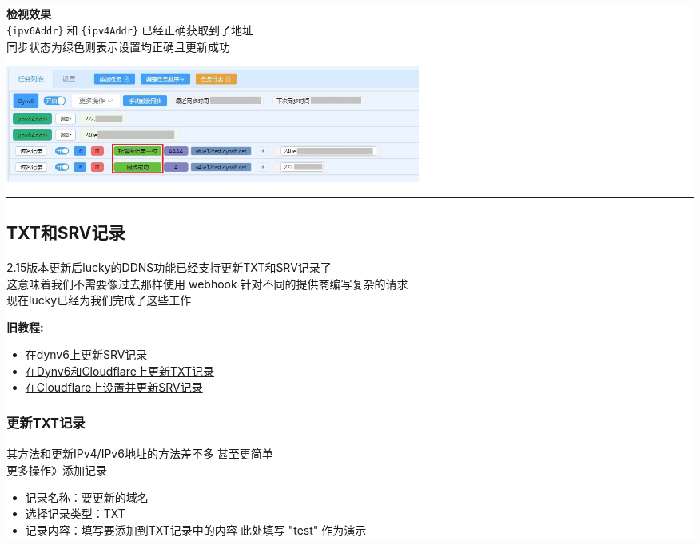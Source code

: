 **检视效果**  
`{ipv6Addr}` 和 `{ipv4Addr}` 已经正确获取到了地址  
同步状态为绿色则表示设置均正确且更新成功  

<img src="../../图片/lucky-ddns-2.15/lucky-ddns-2.15-检视效果.jpg" width="60%" height="60%" />

---


## TXT和SRV记录

2.15版本更新后lucky的DDNS功能已经支持更新TXT和SRV记录了  
这意味着我们不需要像过去那样使用 webhook 针对不同的提供商编写复杂的请求  
现在lucky已经为我们完成了这些工作  

**旧教程:**  
* [在dynv6上更新SRV记录](https://www.bilibili.com/read/cv31482590/?jump_opus=1)
* [在Dynv6和Cloudflare上更新TXT记录](https://www.bilibili.com/read/cv39270455/?jump_opus=1)
* [在Cloudflare上设置并更新SRV记录](https://www.bilibili.com/read/cv37416186/?jump_opus=1)


### 更新TXT记录

其方法和更新IPv4/IPv6地址的方法差不多 甚至更简单  
更多操作》添加记录  

* 记录名称：要更新的域名  
* 选择记录类型：TXT  
* 记录内容：填写要添加到TXT记录中的内容 此处填写 "test" 作为演示  
